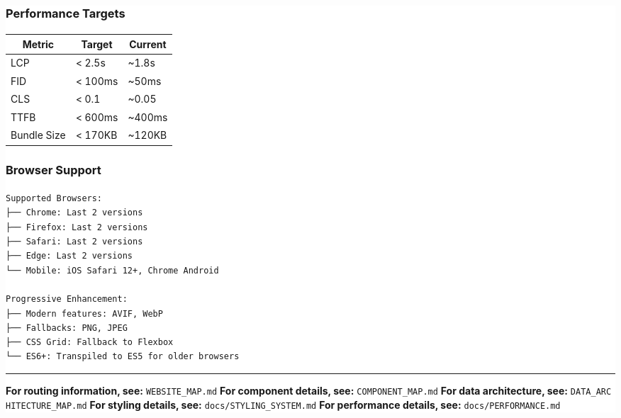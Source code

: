 ### Performance Targets

| Metric | Target | Current |
|--------|--------|---------|
| LCP | < 2.5s | ~1.8s |
| FID | < 100ms | ~50ms |
| CLS | < 0.1 | ~0.05 |
| TTFB | < 600ms | ~400ms |
| Bundle Size | < 170KB | ~120KB |

### Browser Support

```
Supported Browsers:
├── Chrome: Last 2 versions
├── Firefox: Last 2 versions
├── Safari: Last 2 versions
├── Edge: Last 2 versions
└── Mobile: iOS Safari 12+, Chrome Android

Progressive Enhancement:
├── Modern features: AVIF, WebP
├── Fallbacks: PNG, JPEG
├── CSS Grid: Fallback to Flexbox
└── ES6+: Transpiled to ES5 for older browsers
```

---

**For routing information, see:** `WEBSITE_MAP.md`
**For component details, see:** `COMPONENT_MAP.md`
**For data architecture, see:** `DATA_ARCHITECTURE_MAP.md`
**For styling details, see:** `docs/STYLING_SYSTEM.md`
**For performance details, see:** `docs/PERFORMANCE.md`
